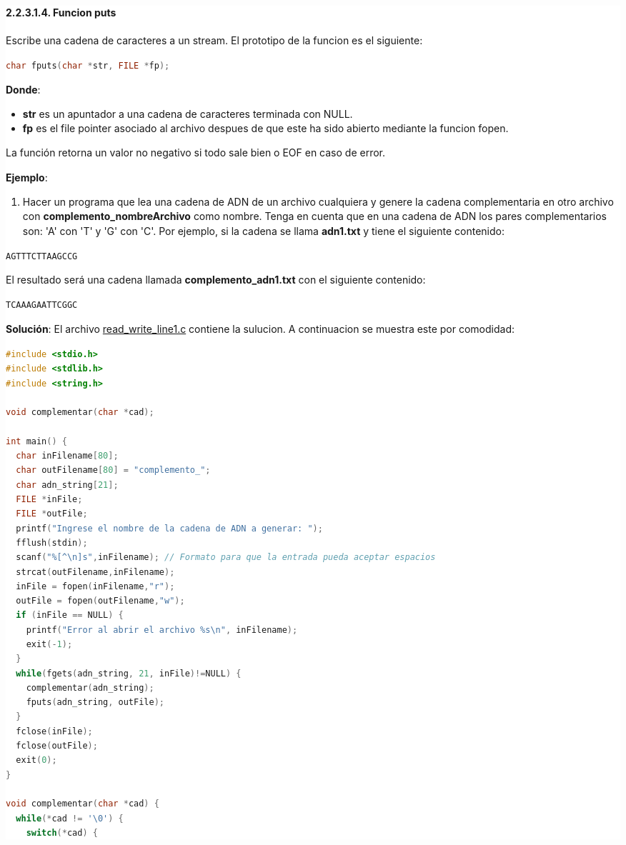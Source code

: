 #### 2.2.3.1.4. Funcion puts
Escribe una cadena de caracteres a un stream. El prototipo de la funcion es el siguiente:

```C
char fputs(char *str, FILE *fp);
```

**Donde**:
* **str** es un apuntador a una cadena de caracteres terminada con NULL.
* **fp** es el file pointer asociado al archivo despues de que este ha sido abierto mediante la funcion fopen.

La función retorna un valor no negativo si todo sale bien o EOF en caso de error.

**Ejemplo**:

1. Hacer un programa que lea una cadena de ADN de un archivo cualquiera y genere la cadena complementaria en otro archivo con **complemento_nombreArchivo** como nombre. Tenga en cuenta que en una cadena de ADN los pares complementarios son: 'A' con 'T' y 'G' con 'C'. Por ejemplo, si la cadena se llama **adn1.txt** y tiene el siguiente contenido:

```
AGTTTCTTAAGCCG
```

El resultado será una cadena llamada **complemento_adn1.txt** con el siguiente contenido:

```
TCAAAGAATTCGGC
```

**Solución**: El archivo [read_write_line1.c](./code/read_write_line1.c) contiene la sulucion. A continuacion se muestra este por comodidad:

```C
#include <stdio.h>
#include <stdlib.h>
#include <string.h>

void complementar(char *cad);

int main() {
  char inFilename[80];
  char outFilename[80] = "complemento_";
  char adn_string[21]; 
  FILE *inFile;
  FILE *outFile;
  printf("Ingrese el nombre de la cadena de ADN a generar: ");
  fflush(stdin);
  scanf("%[^\n]s",inFilename); // Formato para que la entrada pueda aceptar espacios
  strcat(outFilename,inFilename);
  inFile = fopen(inFilename,"r");
  outFile = fopen(outFilename,"w");
  if (inFile == NULL) {
    printf("Error al abrir el archivo %s\n", inFilename);
    exit(-1);
  }
  while(fgets(adn_string, 21, inFile)!=NULL) {
    complementar(adn_string);
    fputs(adn_string, outFile); 
  }
  fclose(inFile);
  fclose(outFile);
  exit(0);
}

void complementar(char *cad) {
  while(*cad != '\0') {
    switch(*cad) {
```
